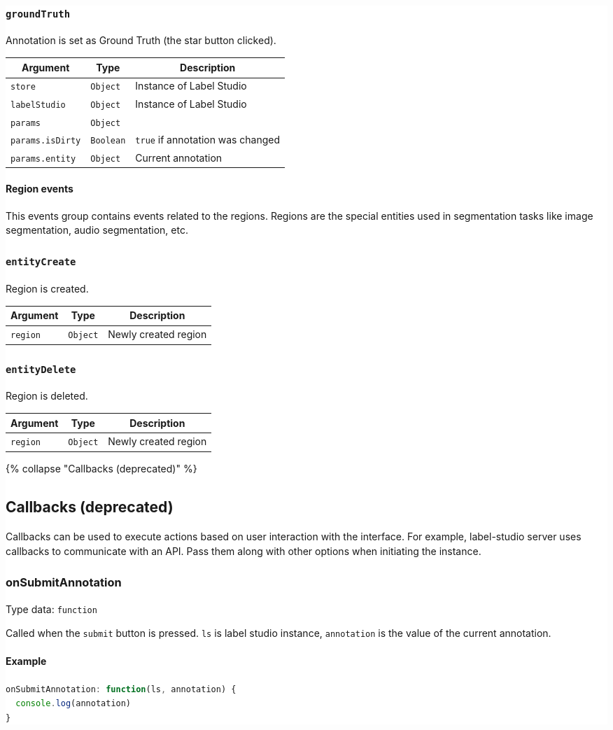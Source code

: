 
### `groundTruth`
Annotation is set as Ground Truth (the star button clicked).

| Argument | Type | Description |
| --- | --- | --- |
| `store` | `Object` | Instance of Label Studio |
| `labelStudio` | `Object` | Instance of Label Studio |
| `params` | `Object` | |
| `params.isDirty` | `Boolean` | `true` if annotation was changed |
| `params.entity` | `Object` | Current annotation |

#### Region events

This events group contains events related to the regions. Regions are the special entities used in segmentation tasks like image segmentation, audio segmentation, etc.

### `entityCreate`
Region is created.

| Argument | Type | Description |
| --- | --- | --- |
| `region` | `Object` | Newly created region |

### `entityDelete`
Region is deleted.

| Argument | Type | Description |
| --- | --- | --- |
| `region` | `Object` | Newly created region |


{% collapse "Callbacks (deprecated)" %}
  ## Callbacks (deprecated)

  Callbacks can be used to execute actions based on user interaction with the interface. For example, label-studio server uses callbacks to communicate with an API. Pass them along with other options when initiating the instance.

  ### onSubmitAnnotation

  Type data: `function`

  Called when the `submit` button is pressed. `ls` is label studio instance, `annotation` is the value of the current annotation.

  #### Example

  ```javascript
  onSubmitAnnotation: function(ls, annotation) {
    console.log(annotation)
  }
  ```
